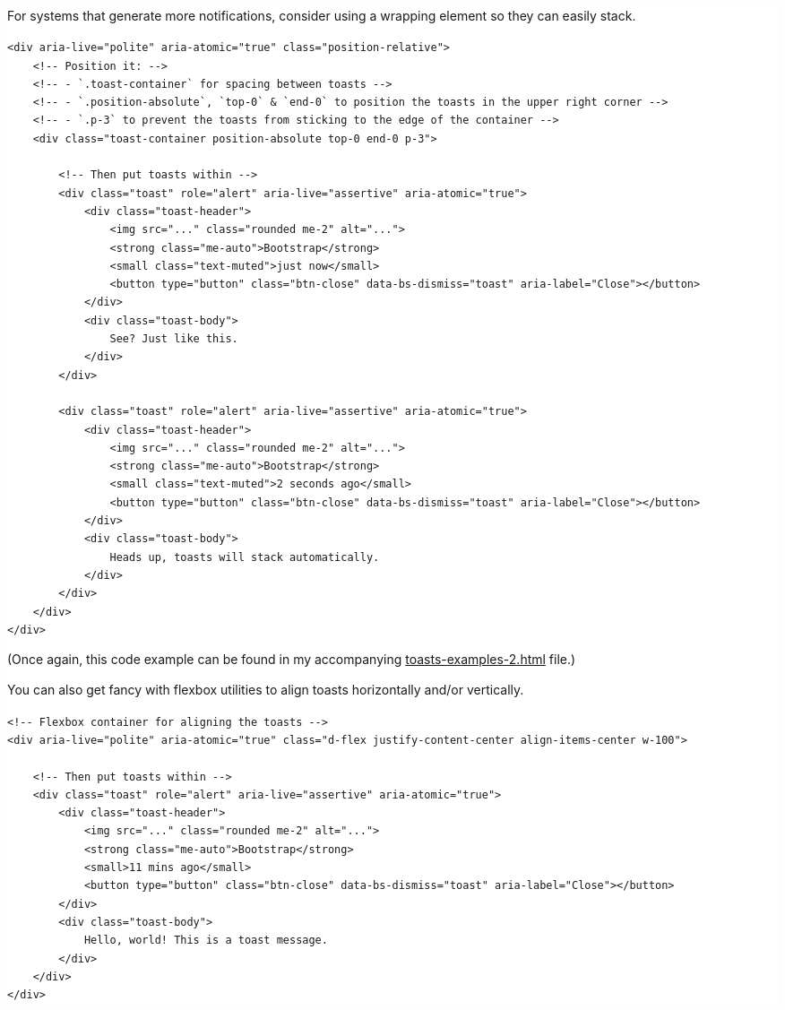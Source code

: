 For systems that generate more notifications, consider using a wrapping element so they can easily stack.
```
<div aria-live="polite" aria-atomic="true" class="position-relative">
    <!-- Position it: -->
    <!-- - `.toast-container` for spacing between toasts -->
    <!-- - `.position-absolute`, `top-0` & `end-0` to position the toasts in the upper right corner -->
    <!-- - `.p-3` to prevent the toasts from sticking to the edge of the container -->
    <div class="toast-container position-absolute top-0 end-0 p-3">

        <!-- Then put toasts within -->
        <div class="toast" role="alert" aria-live="assertive" aria-atomic="true">
            <div class="toast-header">
                <img src="..." class="rounded me-2" alt="...">
                <strong class="me-auto">Bootstrap</strong>
                <small class="text-muted">just now</small>
                <button type="button" class="btn-close" data-bs-dismiss="toast" aria-label="Close"></button>
            </div>
            <div class="toast-body">
                See? Just like this.
            </div>
        </div>

        <div class="toast" role="alert" aria-live="assertive" aria-atomic="true">
            <div class="toast-header">
                <img src="..." class="rounded me-2" alt="...">
                <strong class="me-auto">Bootstrap</strong>
                <small class="text-muted">2 seconds ago</small>
                <button type="button" class="btn-close" data-bs-dismiss="toast" aria-label="Close"></button>
            </div>
            <div class="toast-body">
                Heads up, toasts will stack automatically.
            </div>
        </div>
    </div>
</div>
```
(Once again, this code example can be found in my accompanying [toasts-examples-2.html](https://github.com/AndrewSRea/My_Learning_Port/blob/main/Bootstrap/Components/Toasts/toasts-examples-2.html) file.)

You can also get fancy with flexbox utilities to align toasts horizontally and/or vertically.
```
<!-- Flexbox container for aligning the toasts -->
<div aria-live="polite" aria-atomic="true" class="d-flex justify-content-center align-items-center w-100">

    <!-- Then put toasts within -->
    <div class="toast" role="alert" aria-live="assertive" aria-atomic="true">
        <div class="toast-header">
            <img src="..." class="rounded me-2" alt="...">
            <strong class="me-auto">Bootstrap</strong>
            <small>11 mins ago</small>
            <button type="button" class="btn-close" data-bs-dismiss="toast" aria-label="Close"></button>
        </div>
        <div class="toast-body">
            Hello, world! This is a toast message.
        </div>
    </div>
</div>
```